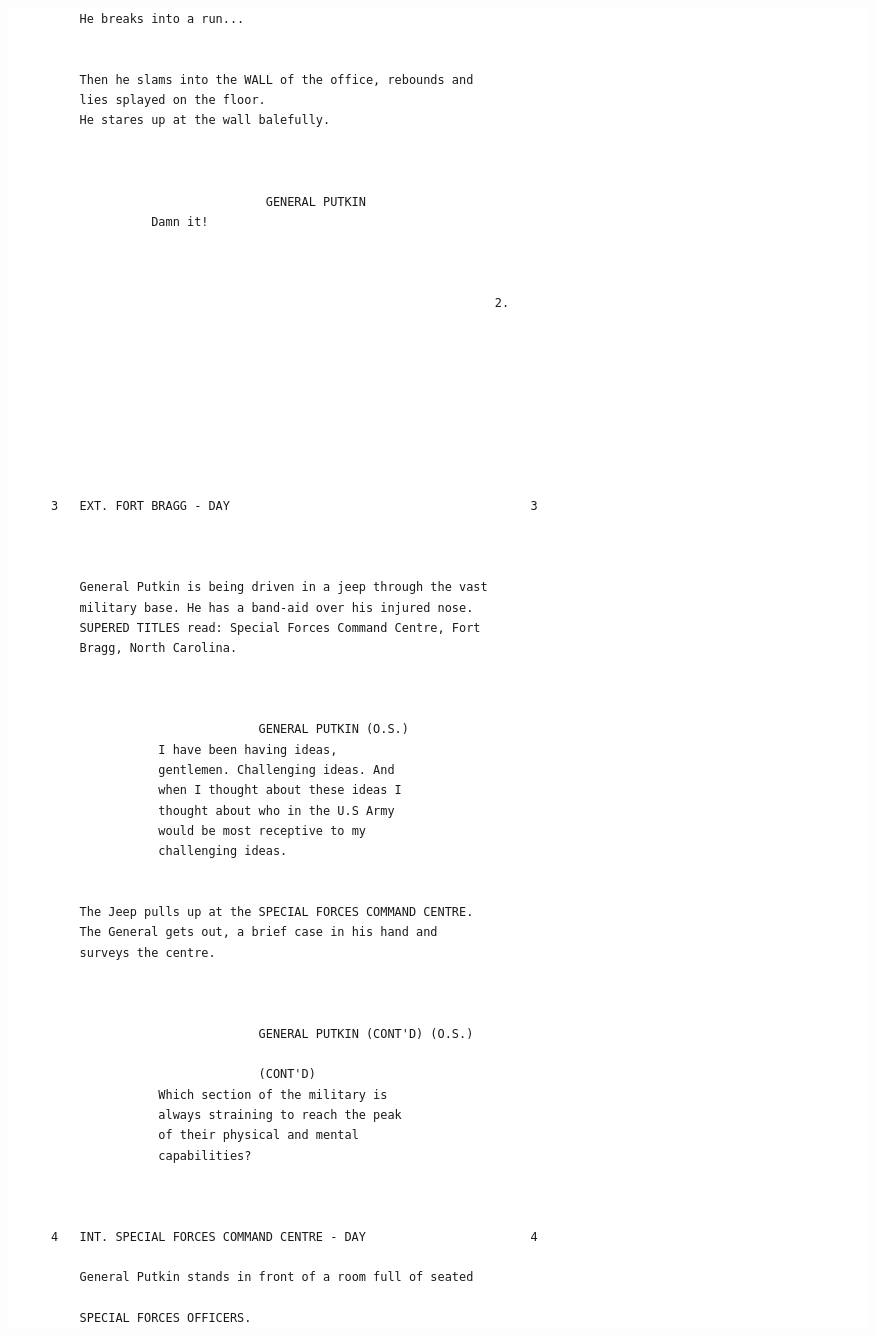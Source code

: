           
              He breaks into a run...

          
              Then he slams into the WALL of the office, rebounds and
              lies splayed on the floor.
              He stares up at the wall balefully.

          

                                        GENERAL PUTKIN
                        Damn it!

          

                                                                        2.

          

          

          

          

          3   EXT. FORT BRAGG - DAY                                          3


          
              General Putkin is being driven in a jeep through the vast
              military base. He has a band-aid over his injured nose.
              SUPERED TITLES read: Special Forces Command Centre, Fort
              Bragg, North Carolina.

          

                                       GENERAL PUTKIN (O.S.)
                         I have been having ideas,
                         gentlemen. Challenging ideas. And
                         when I thought about these ideas I
                         thought about who in the U.S Army
                         would be most receptive to my
                         challenging ideas.

          
              The Jeep pulls up at the SPECIAL FORCES COMMAND CENTRE.
              The General gets out, a brief case in his hand and
              surveys the centre.

          

                                       GENERAL PUTKIN (CONT'D) (O.S.)

                                       (CONT'D)
                         Which section of the military is
                         always straining to reach the peak
                         of their physical and mental
                         capabilities?

          

          4   INT. SPECIAL FORCES COMMAND CENTRE - DAY                       4

              General Putkin stands in front of a room full of seated

              SPECIAL FORCES OFFICERS.

